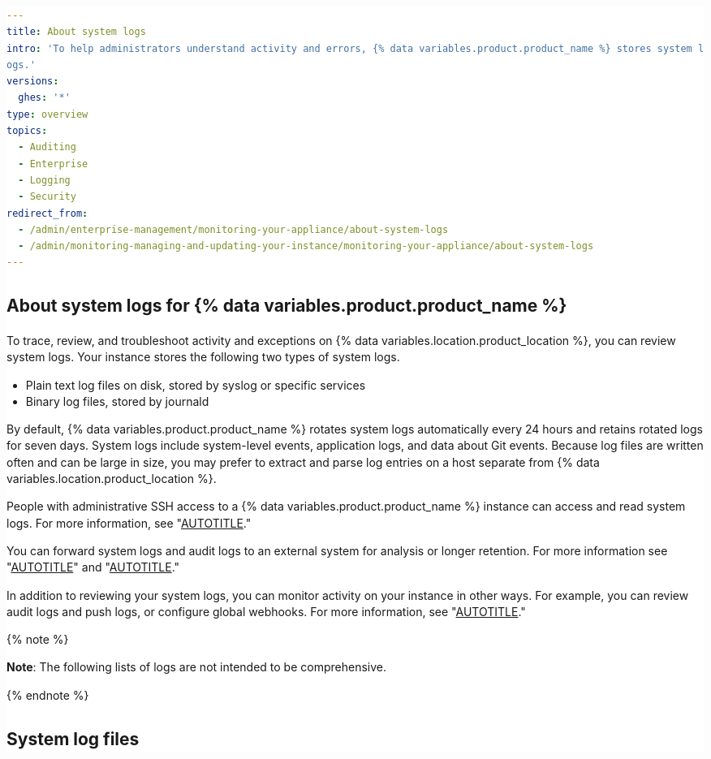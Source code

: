 ```yaml
---
title: About system logs
intro: 'To help administrators understand activity and errors, {% data variables.product.product_name %} stores system logs.'
versions:
  ghes: '*'
type: overview
topics:
  - Auditing
  - Enterprise
  - Logging
  - Security
redirect_from:
  - /admin/enterprise-management/monitoring-your-appliance/about-system-logs
  - /admin/monitoring-managing-and-updating-your-instance/monitoring-your-appliance/about-system-logs
---
```


## About system logs for {% data variables.product.product_name %}

To trace, review, and troubleshoot activity and exceptions on {% data variables.location.product_location %}, you can review system logs. Your instance stores the following two types of system logs.

- Plain text log files on disk, stored by syslog or specific services
- Binary log files, stored by journald

By default, {% data variables.product.product_name %} rotates system logs automatically every 24 hours and retains rotated logs for seven days. System logs include system-level events, application logs, and data about Git events. Because log files are written often and can be large in size, you may prefer to extract and parse log entries on a host separate from {% data variables.location.product_location %}.

People with administrative SSH access to a {% data variables.product.product_name %} instance can access and read system logs. For more information, see "[AUTOTITLE](/admin/configuration/configuring-your-enterprise/accessing-the-administrative-shell-ssh)."

You can forward system logs and audit logs to an external system for analysis or longer retention. For more information see "[AUTOTITLE](/admin/monitoring-activity-in-your-enterprise/exploring-user-activity/log-forwarding)" and "[AUTOTITLE](/admin/monitoring-activity-in-your-enterprise/reviewing-audit-logs-for-your-enterprise/streaming-the-audit-log-for-your-enterprise)."

In addition to reviewing your system logs, you can monitor activity on your instance in other ways. For example, you can review audit logs and push logs, or configure global webhooks. For more information, see "[AUTOTITLE](/admin/monitoring-activity-in-your-enterprise)."

{% note %}

**Note**: The following lists of logs are not intended to be comprehensive.

{% endnote %}

## System log files
